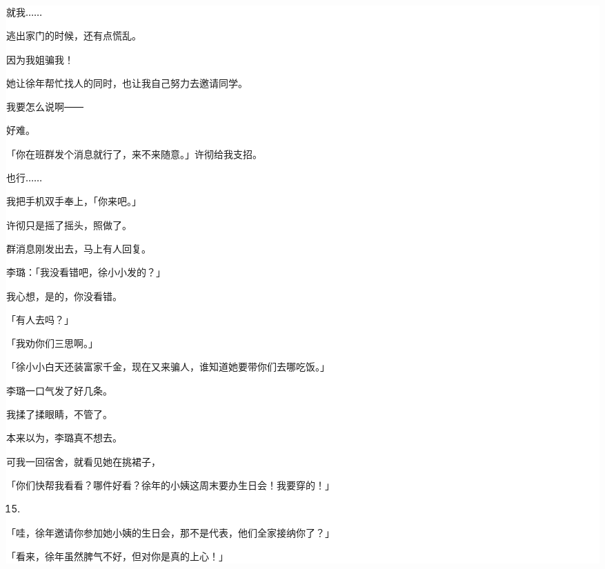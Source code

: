 
就我……


逃出家门的时候，还有点慌乱。


因为我姐骗我！


她让徐年帮忙找人的同时，也让我自己努力去邀请同学。


我要怎么说啊——


好难。


「你在班群发个消息就行了，来不来随意。」许彻给我支招。


也行……


我把手机双手奉上，「你来吧。」


许彻只是摇了摇头，照做了。


群消息刚发出去，马上有人回复。


李璐：「我没看错吧，徐小小发的？」


我心想，是的，你没看错。


「有人去吗？」


「我劝你们三思啊。」


「徐小小白天还装富家千金，现在又来骗人，谁知道她要带你们去哪吃饭。」


李璐一口气发了好几条。


我揉了揉眼睛，不管了。


本来以为，李璐真不想去。


可我一回宿舍，就看见她在挑裙子，


「你们快帮我看看？哪件好看？徐年的小姨这周末要办生日会！我要穿的！」


15.


「哇，徐年邀请你参加她小姨的生日会，那不是代表，他们全家接纳你了？」


「看来，徐年虽然脾气不好，但对你是真的上心！」


